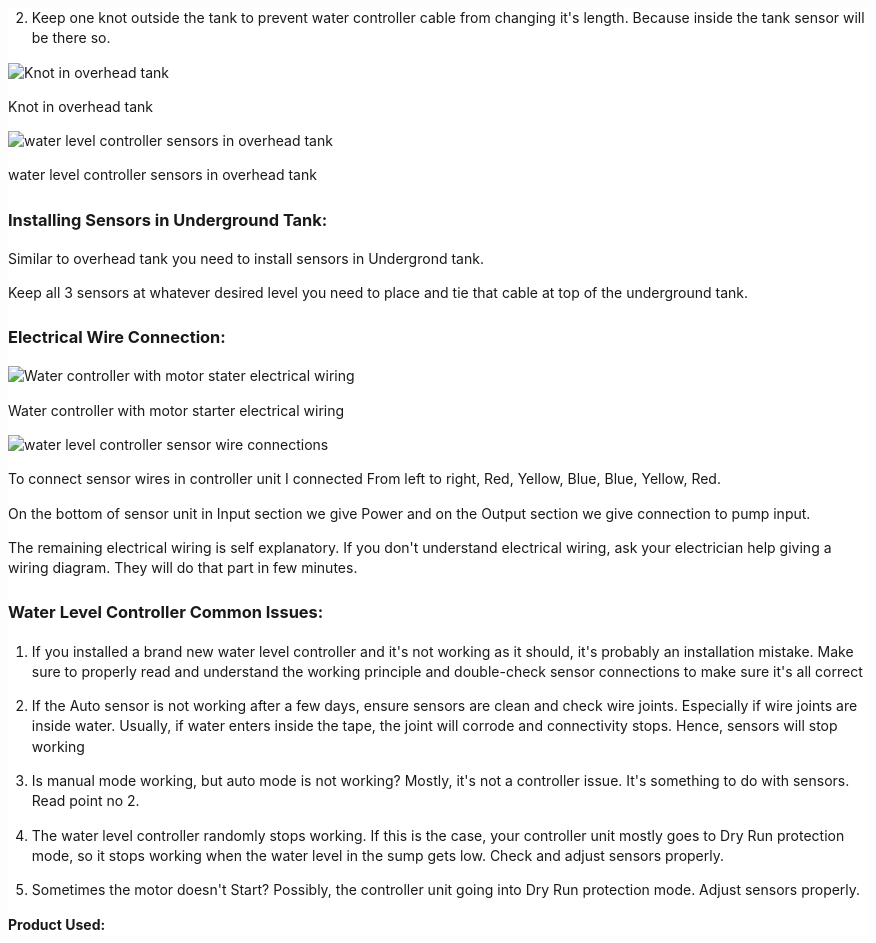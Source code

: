 2) Keep one knot outside the tank to prevent water controller cable from changing it's length. Because inside the tank sensor will be there so.

![Knot in overhead tank](/water-level-controller-guide/images/cable-knot-to-prevent-sensor-going-down.jpg/)

Knot in overhead tank

![water level controller sensors in overhead tank](//water-level-controller-guide/images/sensor-in-overhead-water-tank.jpg/)

water level controller sensors in overhead tank

### Installing Sensors in Underground Tank:

Similar to overhead tank you need to install sensors in Undergrond tank.

Keep all 3 sensors at whatever desired level you need to place and tie that cable at top of the underground tank.

### Electrical Wire Connection:

![Water controller with motor stater electrical wiring ](/water-level-controller-guide/images/water-level-controller-connection.jpg/)

Water controller with motor starter electrical wiring

![water level controller sensor wire connections](/images/2023/12/water-level-controller-sensor-wiring-connection.jpg)

To connect sensor wires in controller unit I connected From left to right, Red, Yellow, Blue, Blue, Yellow, Red.

On the bottom of sensor unit in Input section we give Power and on the Output section we give connection to pump input.

The remaining electrical wiring is self explanatory. If you don't understand electrical wiring, ask your electrician help giving a wiring diagram. They will do that part in few minutes.

### Water Level Controller Common Issues:

1) If you installed a brand new water level controller and it's not working as it should, it's probably an installation mistake. Make sure to properly read and understand the working principle and double-check sensor connections to make sure it's all correct

2) If the Auto sensor is not working after a few days, ensure sensors are clean and check wire joints. Especially if wire joints are inside water. Usually, if water enters inside the tape, the joint will corrode and connectivity stops. Hence, sensors will stop working

3) Is manual mode working, but auto mode is not working? Mostly, it's not a controller issue. It's something to do with sensors. Read point no 2.

4) The water level controller randomly stops working. If this is the case, your controller unit mostly goes to Dry Run protection mode, so it stops working when the water level in the sump gets low. Check and adjust sensors properly.

5) Sometimes the motor doesn't Start? Possibly, the controller unit going into Dry Run protection mode. Adjust sensors properly.

**Product Used:**
